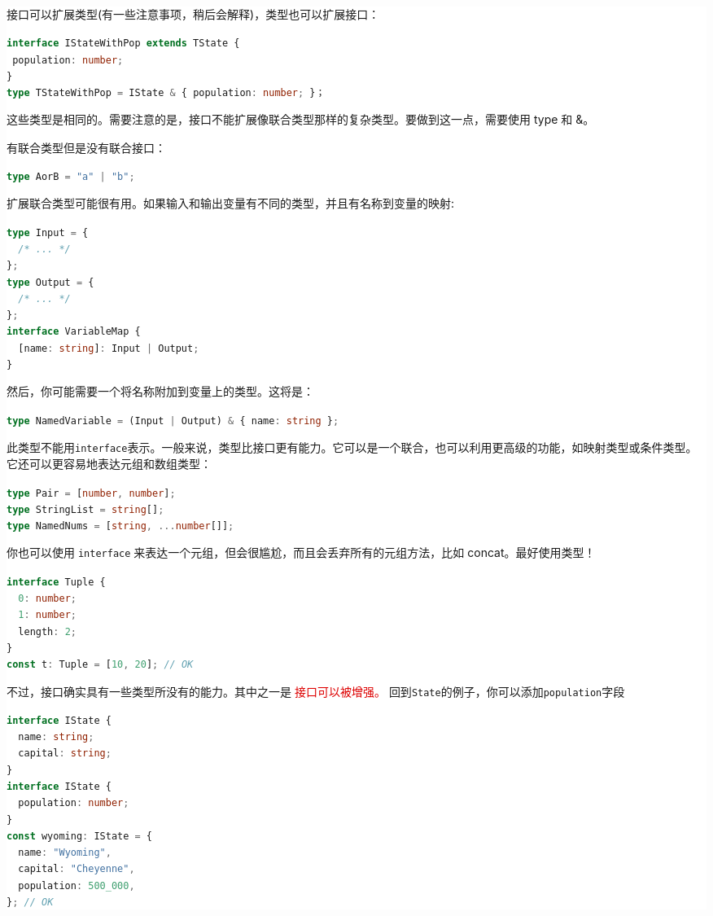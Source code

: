 接口可以扩展类型(有一些注意事项，稍后会解释)，类型也可以扩展接口：

```ts
interface IStateWithPop extends TState {
 population: number;
}
type TStateWithPop = IState & { population: number; }；
```

这些类型是相同的。需要注意的是，接口不能扩展像联合类型那样的复杂类型。要做到这一点，需要使用 type 和 &。

有联合类型但是没有联合接口：

```ts
type AorB = "a" | "b";
```

扩展联合类型可能很有用。如果输入和输出变量有不同的类型，并且有名称到变量的映射:

```ts
type Input = {
  /* ... */
};
type Output = {
  /* ... */
};
interface VariableMap {
  [name: string]: Input | Output;
}
```

然后，你可能需要一个将名称附加到变量上的类型。这将是：

```ts
type NamedVariable = (Input | Output) & { name: string };
```

此类型不能用`interface`表示。一般来说，类型比接口更有能力。它可以是一个联合，也可以利用更高级的功能，如映射类型或条件类型。它还可以更容易地表达元组和数组类型：

```ts
type Pair = [number, number];
type StringList = string[];
type NamedNums = [string, ...number[]];
```

你也可以使用 `interface` 来表达一个元组，但会很尴尬，而且会丢弃所有的元组方法，比如 concat。最好使用类型！

```ts
interface Tuple {
  0: number;
  1: number;
  length: 2;
}
const t: Tuple = [10, 20]; // OK
```

不过，接口确实具有一些类型所没有的能力。其中之一是 <font color="#dd0000">接口可以被增强。</font> 回到`State`的例子，你可以添加`population`字段

```ts
interface IState {
  name: string;
  capital: string;
}
interface IState {
  population: number;
}
const wyoming: IState = {
  name: "Wyoming",
  capital: "Cheyenne",
  population: 500_000,
}; // OK
```


  [k in "userId" | "pageTitle" | "recentFiles"]: State[k];